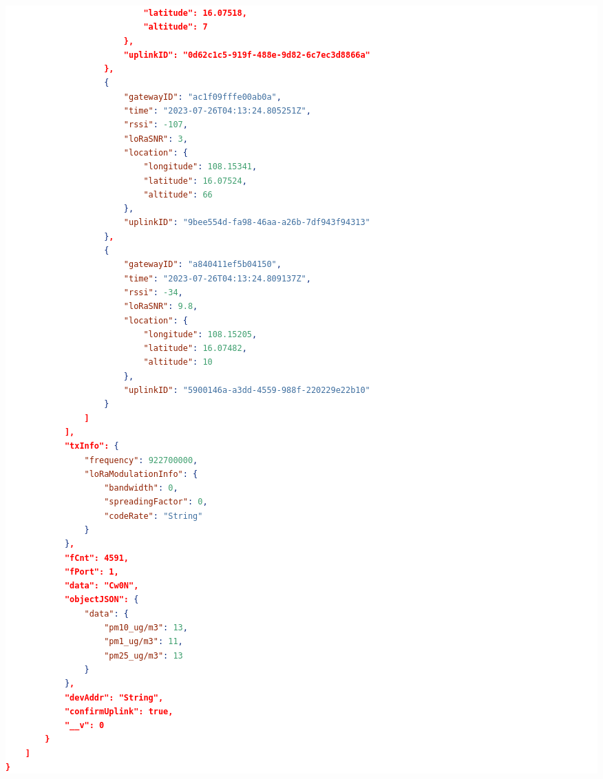 ```json
                            "latitude": 16.07518,
                            "altitude": 7
                        },
                        "uplinkID": "0d62c1c5-919f-488e-9d82-6c7ec3d8866a"
                    },
                    {
                        "gatewayID": "ac1f09fffe00ab0a",
                        "time": "2023-07-26T04:13:24.805251Z",
                        "rssi": -107,
                        "loRaSNR": 3,
                        "location": {
                            "longitude": 108.15341,
                            "latitude": 16.07524,
                            "altitude": 66
                        },
                        "uplinkID": "9bee554d-fa98-46aa-a26b-7df943f94313"
                    },
                    {
                        "gatewayID": "a840411ef5b04150",
                        "time": "2023-07-26T04:13:24.809137Z",
                        "rssi": -34,
                        "loRaSNR": 9.8,
                        "location": {
                            "longitude": 108.15205,
                            "latitude": 16.07482,
                            "altitude": 10
                        },
                        "uplinkID": "5900146a-a3dd-4559-988f-220229e22b10"
                    }
                ]
            ],
            "txInfo": {
                "frequency": 922700000,
                "loRaModulationInfo": {
                    "bandwidth": 0,
                    "spreadingFactor": 0,
                    "codeRate": "String"
                }
            },
            "fCnt": 4591,
            "fPort": 1,
            "data": "Cw0N",
            "objectJSON": {
                "data": {
                    "pm10_ug/m3": 13,
                    "pm1_ug/m3": 11,
                    "pm25_ug/m3": 13
                }
            },
            "devAddr": "String",
            "confirmUplink": true,
            "__v": 0
        }
    ]
}
```
